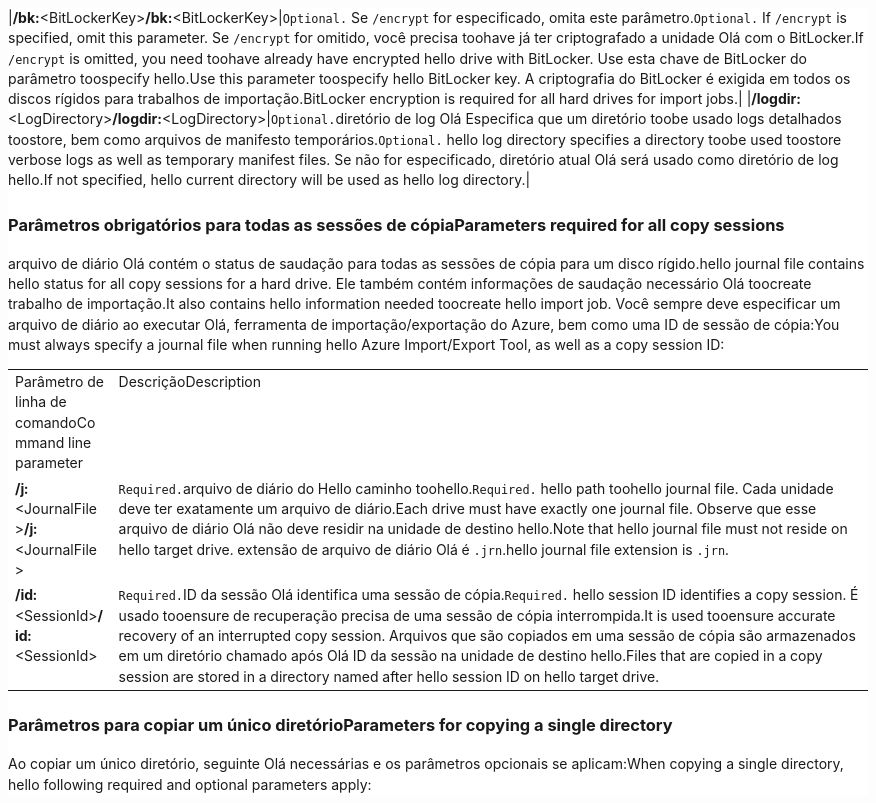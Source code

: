 |<span data-ttu-id="728d6-200">**/bk:**<BitLockerKey\></span><span class="sxs-lookup"><span data-stu-id="728d6-200">**/bk:**<BitLockerKey\></span></span>|<span data-ttu-id="728d6-201">`Optional.` Se `/encrypt` for especificado, omita este parâmetro.</span><span class="sxs-lookup"><span data-stu-id="728d6-201">`Optional.` If `/encrypt` is specified, omit this parameter.</span></span> <span data-ttu-id="728d6-202">Se `/encrypt` for omitido, você precisa toohave já ter criptografado a unidade Olá com o BitLocker.</span><span class="sxs-lookup"><span data-stu-id="728d6-202">If `/encrypt` is omitted, you need toohave already have encrypted hello drive with BitLocker.</span></span> <span data-ttu-id="728d6-203">Use esta chave de BitLocker do parâmetro toospecify hello.</span><span class="sxs-lookup"><span data-stu-id="728d6-203">Use this parameter toospecify hello BitLocker key.</span></span> <span data-ttu-id="728d6-204">A criptografia do BitLocker é exigida em todos os discos rígidos para trabalhos de importação.</span><span class="sxs-lookup"><span data-stu-id="728d6-204">BitLocker encryption is required for all hard drives for import jobs.</span></span>|
|<span data-ttu-id="728d6-205">**/logdir:**<LogDirectory\></span><span class="sxs-lookup"><span data-stu-id="728d6-205">**/logdir:**<LogDirectory\></span></span>|<span data-ttu-id="728d6-206">`Optional.`diretório de log Olá Especifica que um diretório toobe usado logs detalhados toostore, bem como arquivos de manifesto temporários.</span><span class="sxs-lookup"><span data-stu-id="728d6-206">`Optional.` hello log directory specifies a directory toobe used toostore verbose logs as well as temporary manifest files.</span></span> <span data-ttu-id="728d6-207">Se não for especificado, diretório atual Olá será usado como diretório de log hello.</span><span class="sxs-lookup"><span data-stu-id="728d6-207">If not specified, hello current directory will be used as hello log directory.</span></span>|

### <a name="parameters-required-for-all-copy-sessions"></a><span data-ttu-id="728d6-208">Parâmetros obrigatórios para todas as sessões de cópia</span><span class="sxs-lookup"><span data-stu-id="728d6-208">Parameters required for all copy sessions</span></span>
 <span data-ttu-id="728d6-209">arquivo de diário Olá contém o status de saudação para todas as sessões de cópia para um disco rígido.</span><span class="sxs-lookup"><span data-stu-id="728d6-209">hello journal file contains hello status for all copy sessions for a hard drive.</span></span> <span data-ttu-id="728d6-210">Ele também contém informações de saudação necessário Olá toocreate trabalho de importação.</span><span class="sxs-lookup"><span data-stu-id="728d6-210">It also contains hello information needed toocreate hello import job.</span></span> <span data-ttu-id="728d6-211">Você sempre deve especificar um arquivo de diário ao executar Olá, ferramenta de importação/exportação do Azure, bem como uma ID de sessão de cópia:</span><span class="sxs-lookup"><span data-stu-id="728d6-211">You must always specify a journal file when running hello Azure Import/Export Tool, as well as a copy session ID:</span></span>

|||
|-|-|
|<span data-ttu-id="728d6-212">Parâmetro de linha de comando</span><span class="sxs-lookup"><span data-stu-id="728d6-212">Command line parameter</span></span>|<span data-ttu-id="728d6-213">Descrição</span><span class="sxs-lookup"><span data-stu-id="728d6-213">Description</span></span>|
|<span data-ttu-id="728d6-214">**/j:**<JournalFile\></span><span class="sxs-lookup"><span data-stu-id="728d6-214">**/j:**<JournalFile\></span></span>|<span data-ttu-id="728d6-215">`Required.`arquivo de diário do Hello caminho toohello.</span><span class="sxs-lookup"><span data-stu-id="728d6-215">`Required.` hello path toohello journal file.</span></span> <span data-ttu-id="728d6-216">Cada unidade deve ter exatamente um arquivo de diário.</span><span class="sxs-lookup"><span data-stu-id="728d6-216">Each drive must have exactly one journal file.</span></span> <span data-ttu-id="728d6-217">Observe que esse arquivo de diário Olá não deve residir na unidade de destino hello.</span><span class="sxs-lookup"><span data-stu-id="728d6-217">Note that hello journal file must not reside on hello target drive.</span></span> <span data-ttu-id="728d6-218">extensão de arquivo de diário Olá é `.jrn`.</span><span class="sxs-lookup"><span data-stu-id="728d6-218">hello journal file extension is `.jrn`.</span></span>|
|<span data-ttu-id="728d6-219">**/id:**<SessionId\></span><span class="sxs-lookup"><span data-stu-id="728d6-219">**/id:**<SessionId\></span></span>|<span data-ttu-id="728d6-220">`Required.`ID da sessão Olá identifica uma sessão de cópia.</span><span class="sxs-lookup"><span data-stu-id="728d6-220">`Required.` hello session ID identifies a copy session.</span></span> <span data-ttu-id="728d6-221">É usado tooensure de recuperação precisa de uma sessão de cópia interrompida.</span><span class="sxs-lookup"><span data-stu-id="728d6-221">It is used tooensure accurate recovery of an interrupted copy session.</span></span> <span data-ttu-id="728d6-222">Arquivos que são copiados em uma sessão de cópia são armazenados em um diretório chamado após Olá ID da sessão na unidade de destino hello.</span><span class="sxs-lookup"><span data-stu-id="728d6-222">Files that are copied in a copy session are stored in a directory named after hello session ID on hello target drive.</span></span>|

### <a name="parameters-for-copying-a-single-directory"></a><span data-ttu-id="728d6-223">Parâmetros para copiar um único diretório</span><span class="sxs-lookup"><span data-stu-id="728d6-223">Parameters for copying a single directory</span></span>
 <span data-ttu-id="728d6-224">Ao copiar um único diretório, seguinte Olá necessárias e os parâmetros opcionais se aplicam:</span><span class="sxs-lookup"><span data-stu-id="728d6-224">When copying a single directory, hello following required and optional parameters apply:</span></span>
